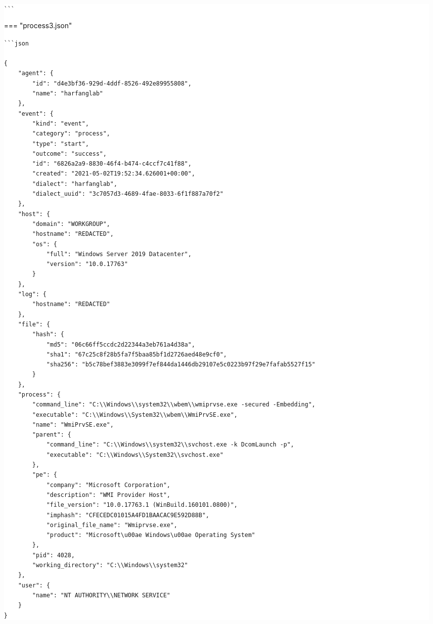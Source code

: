 	```


=== "process3.json"

    ```json
	
    {
        "agent": {
            "id": "d4e3bf36-929d-4ddf-8526-492e89955808",
            "name": "harfanglab"
        },
        "event": {
            "kind": "event",
            "category": "process",
            "type": "start",
            "outcome": "success",
            "id": "6826a2a9-8830-46f4-b474-c4ccf7c41f88",
            "created": "2021-05-02T19:52:34.626001+00:00",
            "dialect": "harfanglab",
            "dialect_uuid": "3c7057d3-4689-4fae-8033-6f1f887a70f2"
        },
        "host": {
            "domain": "WORKGROUP",
            "hostname": "REDACTED",
            "os": {
                "full": "Windows Server 2019 Datacenter",
                "version": "10.0.17763"
            }
        },
        "log": {
            "hostname": "REDACTED"
        },
        "file": {
            "hash": {
                "md5": "06c66ff5ccdc2d22344a3eb761a4d38a",
                "sha1": "67c25c8f28b5fa7f5baa85bf1d2726aed48e9cf0",
                "sha256": "b5c78bef3883e3099f7ef844da1446db29107e5c0223b97f29e7fafab5527f15"
            }
        },
        "process": {
            "command_line": "C:\\Windows\\system32\\wbem\\wmiprvse.exe -secured -Embedding",
            "executable": "C:\\Windows\\System32\\wbem\\WmiPrvSE.exe",
            "name": "WmiPrvSE.exe",
            "parent": {
                "command_line": "C:\\Windows\\system32\\svchost.exe -k DcomLaunch -p",
                "executable": "C:\\Windows\\System32\\svchost.exe"
            },
            "pe": {
                "company": "Microsoft Corporation",
                "description": "WMI Provider Host",
                "file_version": "10.0.17763.1 (WinBuild.160101.0800)",
                "imphash": "CFECEDC01015A4FD1BAACAC9E592D88B",
                "original_file_name": "Wmiprvse.exe",
                "product": "Microsoft\u00ae Windows\u00ae Operating System"
            },
            "pid": 4028,
            "working_directory": "C:\\Windows\\system32"
        },
        "user": {
            "name": "NT AUTHORITY\\NETWORK SERVICE"
        }
    }
    	